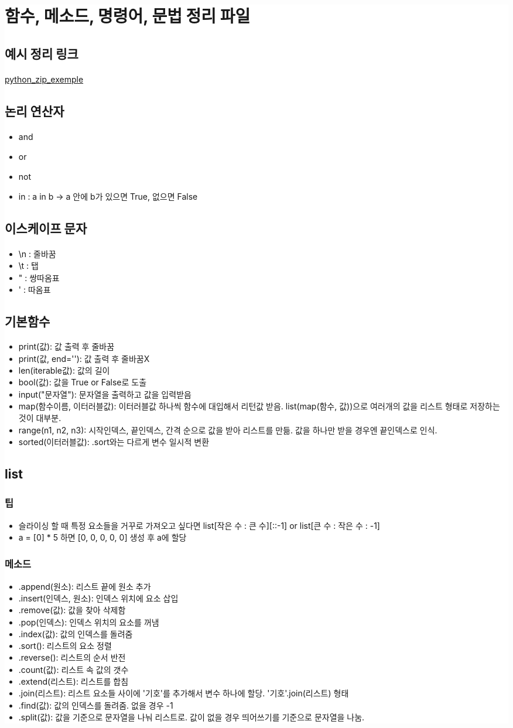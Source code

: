 # 함수, 메소드, 명령어, 문법 정리 파일

## 예시 정리 링크
[python_zip_exemple](python_zip_ex.md)

## 논리 연산자
- and
- or
- not
  
- in : a in b -> a 안에 b가 있으면  True, 없으면 False

## 이스케이프 문자
- \n : 줄바꿈
- \t : 탭
- \" : 쌍따옴표
- \' : 따옴표

## 기본함수
- print(값): 값 출력 후 줄바꿈
- print(값, end=''): 값 출력 후 줄바꿈X
- len(iterable값): 값의 길이
- bool(값): 값을 True or False로 도출
- input("문자열"): 문자열을 출력하고 값을 입력받음
- map(함수이름, 이터러블값): 이터러블값 하나씩 함수에 대입해서 리턴값 받음. list(map(함수, 값))으로 여러개의 값을 리스트 형태로 저장하는 것이 대부분.
- range(n1, n2, n3): 시작인덱스, 끝인덱스, 간격 순으로 값을 받아 리스트를 만듦. 값을 하나만 받을 경우엔 끝인덱스로 인식.
- sorted(이터러블값): .sort와는 다르게 변수 일시적 변환

## list
### 팁
- 슬라이싱 할 때 특정 요소들을 거꾸로 가져오고 싶다면
list[작은 수 : 큰 수][::-1] or list[큰 수 : 작은 수 : -1]
- a = [0] * 5 하면 [0, 0, 0, 0, 0] 생성 후 a에 할당
### 메소드
- .append(원소): 리스트 끝에 원소 추가
- .insert(인덱스, 원소): 인덱스 위치에 요소 삽입
- .remove(값): 값을 찾아 삭제함
- .pop(인덱스): 인덱스 위치의 요소를 꺼냄
- .index(값): 값의 인덱스를 돌려줌
- .sort(): 리스트의 요소 정렬
- .reverse(): 리스트의 순서 반전
- .count(값): 리스트 속 값의 갯수
- .extend(리스트): 리스트를 합침
- .join(리스트): 리스트 요소들 사이에 '기호'를 추가해서 변수 하나에 할당. '기호'.join(리스트) 형태
- .find(값): 값의 인덱스를 돌려줌. 없을 경우 -1
- .split(값): 값을 기준으로 문자열을 나눠 리스트로. 값이 없을 경우 띄어쓰기를 기준으로 문자열을 나눔.
